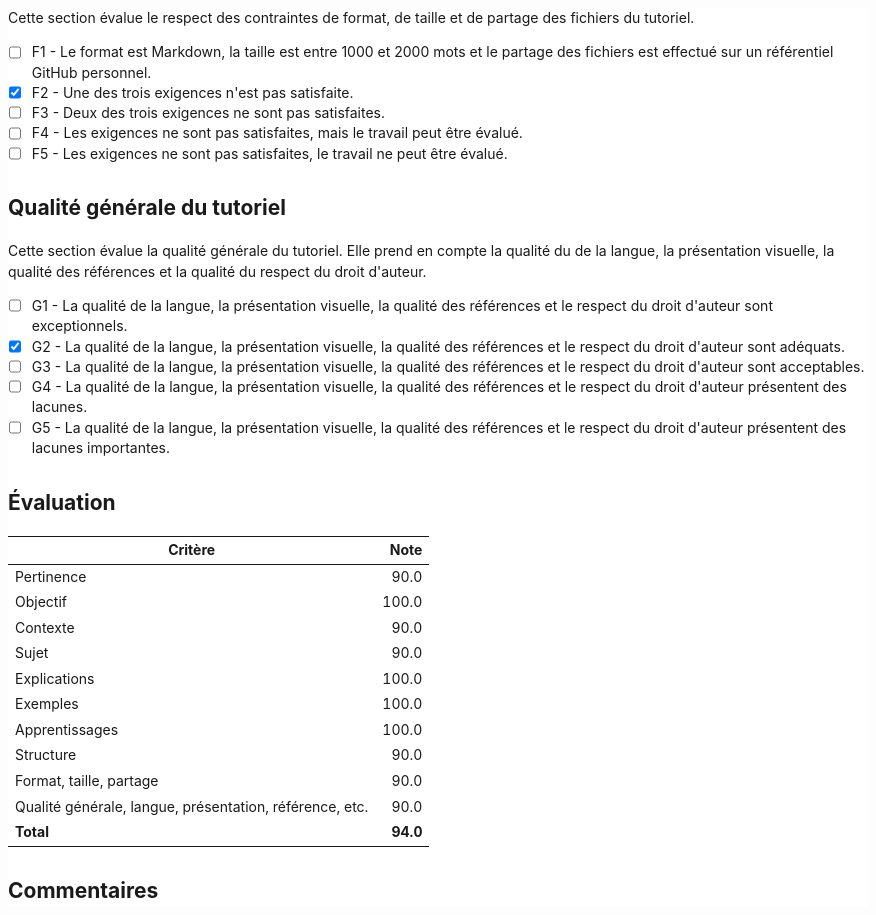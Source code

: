 Cette section évalue le respect des contraintes de format, de taille et de partage des fichiers du tutoriel. 

- [ ] F1 - Le format est Markdown, la taille est entre 1000 et 2000 mots et le partage des fichiers est effectué sur un référentiel GitHub personnel.
- [X] F2 - Une des trois exigences n'est pas satisfaite.
- [ ] F3 - Deux des trois exigences ne sont pas satisfaites.
- [ ] F4 - Les exigences ne sont pas satisfaites, mais le travail peut être évalué.
- [ ] F5 - Les exigences ne sont pas satisfaites, le travail ne peut être évalué.

## Qualité générale du tutoriel

Cette section évalue la qualité générale du tutoriel. Elle prend en compte la qualité du de la langue, la présentation visuelle, la qualité des références et la qualité du respect du droit d'auteur.

- [ ] G1 - La qualité de la langue, la présentation visuelle, la qualité des références et le respect du droit d'auteur sont exceptionnels.
- [X] G2 - La qualité de la langue, la présentation visuelle, la qualité des références et le respect du droit d'auteur sont adéquats.
- [ ] G3 - La qualité de la langue, la présentation visuelle, la qualité des références et le respect du droit d'auteur sont acceptables.
- [ ] G4 - La qualité de la langue, la présentation visuelle, la qualité des références et le respect du droit d'auteur présentent des lacunes.
- [ ] G5 - La qualité de la langue, la présentation visuelle, la qualité des références et le respect du droit d'auteur présentent des lacunes importantes.

## Évaluation

|Critère | Note |
| --- | ---: |
|Pertinence|90.0|
|Objectif|100.0|
|Contexte|90.0|
|Sujet|90.0|
|Explications|100.0|
|Exemples|100.0|
|Apprentissages|100.0|
|Structure|90.0|
|Format, taille, partage|90.0|
|Qualité générale, langue, présentation, référence, etc.|90.0|
|**Total** | **94.0**|

## Commentaires
